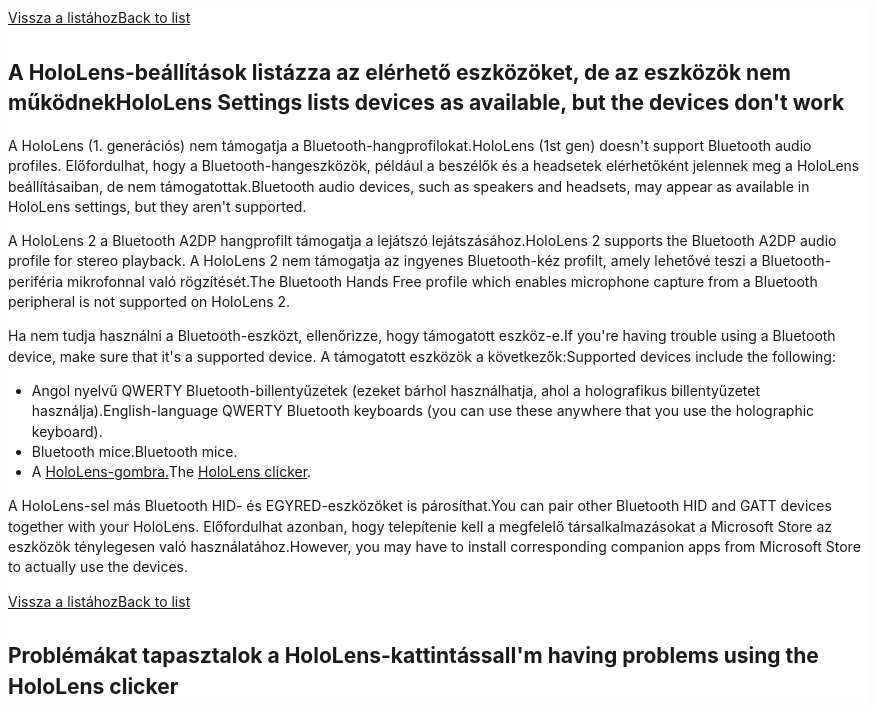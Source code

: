 [<span data-ttu-id="1c30e-247">Vissza a listához</span><span class="sxs-lookup"><span data-stu-id="1c30e-247">Back to list</span></span>](#list)

## <a name="hololens-settings-lists-devices-as-available-but-the-devices-dont-work"></a><span data-ttu-id="1c30e-248">A HoloLens-beállítások listázza az elérhető eszközöket, de az eszközök nem működnek</span><span class="sxs-lookup"><span data-stu-id="1c30e-248">HoloLens Settings lists devices as available, but the devices don't work</span></span>

<span data-ttu-id="1c30e-249">A HoloLens (1. generációs) nem támogatja a Bluetooth-hangprofilokat.</span><span class="sxs-lookup"><span data-stu-id="1c30e-249">HoloLens (1st gen) doesn't support Bluetooth audio profiles.</span></span> <span data-ttu-id="1c30e-250">Előfordulhat, hogy a Bluetooth-hangeszközök, például a beszélők és a headsetek elérhetőként jelennek meg a HoloLens beállításaiban, de nem támogatottak.</span><span class="sxs-lookup"><span data-stu-id="1c30e-250">Bluetooth audio devices, such as speakers and headsets, may appear as available in HoloLens settings, but they aren't supported.</span></span>

<span data-ttu-id="1c30e-251">A HoloLens 2 a Bluetooth A2DP hangprofilt támogatja a lejátszó lejátszásához.</span><span class="sxs-lookup"><span data-stu-id="1c30e-251">HoloLens 2 supports the Bluetooth A2DP audio profile for stereo playback.</span></span> <span data-ttu-id="1c30e-252">A HoloLens 2 nem támogatja az ingyenes Bluetooth-kéz profilt, amely lehetővé teszi a Bluetooth-periféria mikrofonnal való rögzítését.</span><span class="sxs-lookup"><span data-stu-id="1c30e-252">The Bluetooth Hands Free profile which enables microphone capture from a Bluetooth peripheral is not supported on HoloLens 2.</span></span>

<span data-ttu-id="1c30e-253">Ha nem tudja használni a Bluetooth-eszközt, ellenőrizze, hogy támogatott eszköz-e.</span><span class="sxs-lookup"><span data-stu-id="1c30e-253">If you're having trouble using a Bluetooth device, make sure that it's a supported device.</span></span> <span data-ttu-id="1c30e-254">A támogatott eszközök a következők:</span><span class="sxs-lookup"><span data-stu-id="1c30e-254">Supported devices include the following:</span></span>

- <span data-ttu-id="1c30e-255">Angol nyelvű QWERTY Bluetooth-billentyűzetek (ezeket bárhol használhatja, ahol a holografikus billentyűzetet használja).</span><span class="sxs-lookup"><span data-stu-id="1c30e-255">English-language QWERTY Bluetooth keyboards (you can use these anywhere that you use the holographic keyboard).</span></span>
- <span data-ttu-id="1c30e-256">Bluetooth mice.</span><span class="sxs-lookup"><span data-stu-id="1c30e-256">Bluetooth mice.</span></span>
- <span data-ttu-id="1c30e-257">A [HoloLens-gombra.](hololens1-clicker.md)</span><span class="sxs-lookup"><span data-stu-id="1c30e-257">The [HoloLens clicker](hololens1-clicker.md).</span></span>

<span data-ttu-id="1c30e-258">A HoloLens-sel más Bluetooth HID- és EGYRED-eszközöket is párosíthat.</span><span class="sxs-lookup"><span data-stu-id="1c30e-258">You can pair other Bluetooth HID and GATT devices together with your HoloLens.</span></span> <span data-ttu-id="1c30e-259">Előfordulhat azonban, hogy telepítenie kell a megfelelő társalkalmazásokat a Microsoft Store az eszközök ténylegesen való használatához.</span><span class="sxs-lookup"><span data-stu-id="1c30e-259">However, you may have to install corresponding companion apps from Microsoft Store to actually use the devices.</span></span>

[<span data-ttu-id="1c30e-260">Vissza a listához</span><span class="sxs-lookup"><span data-stu-id="1c30e-260">Back to list</span></span>](#list)

## <a name="im-having-problems-using-the-hololens-clicker"></a><span data-ttu-id="1c30e-261">Problémákat tapasztalok a HoloLens-kattintással</span><span class="sxs-lookup"><span data-stu-id="1c30e-261">I'm having problems using the HoloLens clicker</span></span>
